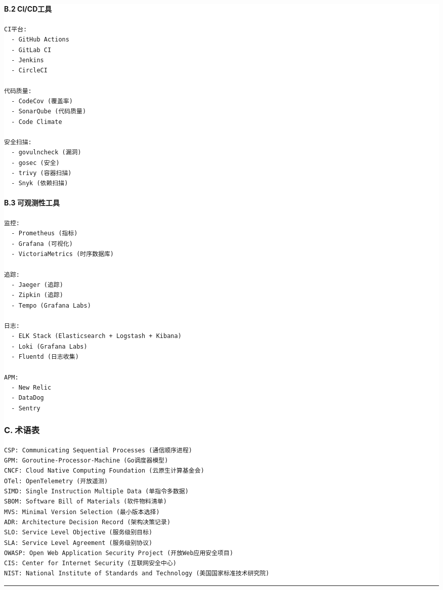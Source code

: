 #### B.2 CI/CD工具

```text
CI平台:
  - GitHub Actions
  - GitLab CI
  - Jenkins
  - CircleCI

代码质量:
  - CodeCov (覆盖率)
  - SonarQube (代码质量)
  - Code Climate

安全扫描:
  - govulncheck (漏洞)
  - gosec (安全)
  - trivy (容器扫描)
  - Snyk (依赖扫描)
```

#### B.3 可观测性工具

```text
监控:
  - Prometheus (指标)
  - Grafana (可视化)
  - VictoriaMetrics (时序数据库)

追踪:
  - Jaeger (追踪)
  - Zipkin (追踪)
  - Tempo (Grafana Labs)

日志:
  - ELK Stack (Elasticsearch + Logstash + Kibana)
  - Loki (Grafana Labs)
  - Fluentd (日志收集)

APM:
  - New Relic
  - DataDog
  - Sentry
```

### C. 术语表

```text
CSP: Communicating Sequential Processes (通信顺序进程)
GPM: Goroutine-Processor-Machine (Go调度器模型)
CNCF: Cloud Native Computing Foundation (云原生计算基金会)
OTel: OpenTelemetry (开放遥测)
SIMD: Single Instruction Multiple Data (单指令多数据)
SBOM: Software Bill of Materials (软件物料清单)
MVS: Minimal Version Selection (最小版本选择)
ADR: Architecture Decision Record (架构决策记录)
SLO: Service Level Objective (服务级别目标)
SLA: Service Level Agreement (服务级别协议)
OWASP: Open Web Application Security Project (开放Web应用安全项目)
CIS: Center for Internet Security (互联网安全中心)
NIST: National Institute of Standards and Technology (美国国家标准技术研究院)
```

---